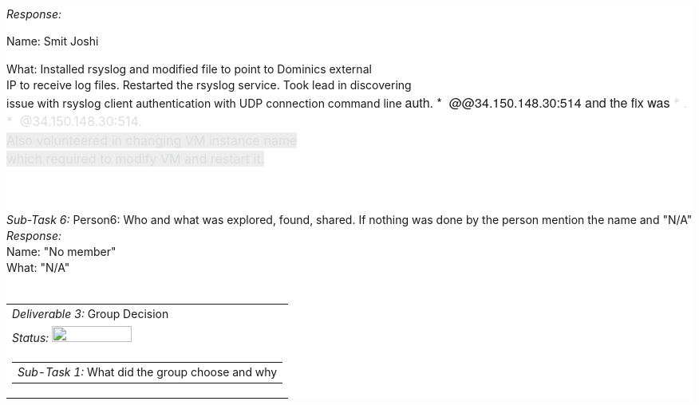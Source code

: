 <tr><td> <em>Response:</em> <p>Name: Smit Joshi<br><div>What: Installed rsyslog and modified file to point to Dominics external<br>IP to receive log files. Restarted the rsyslog service. Took lead in discovering<br>issue with rsyslog client authentication with UDP connection command line <span style="color: rgb(220,<br>221, 222); font-family: Whitney, &quot;Helvetica Neue&quot;, Helvetica, Arial, sans-serif; font-size: 16px; font-style: normal;<br>font-variant-ligatures: normal; font-variant-caps: normal; font-weight: 400; letter-spacing: normal; orphans: 2; text-align: left; text-indent:<br>0px; text-transform: none; white-space: break-spaces; widows: 2; word-spacing: 0px; -webkit-text-stroke-width: 0px; background-color: rgba(4,<br>4, 5, 0.07); text-decoration-thickness: initial; text-decoration-style: initial; text-decoration-color: initial; display: inline !important; float:<br>none;">auth. *  @@34.150.148.30:514 and the fix was </span><span style="color: rgb(220, 221, 222);<br>font-family: Whitney, &quot;Helvetica Neue&quot;, Helvetica, Arial, sans-serif; font-size: 16px; font-style: normal; font-variant-ligatures: normal;<br>font-variant-caps: normal; font-weight: 400; letter-spacing: normal; orphans: 2; text-align: left; text-indent: 0px; text-transform:<br>none; white-space: break-spaces; widows: 2; word-spacing: 0px; -webkit-text-stroke-width: 0px; background-color: rgba(4, 4, 5,<br>0.07); text-decoration-thickness: initial; text-decoration-style: initial; text-decoration-color: initial; display: inline !important; float: none;">* .<br>*  @34.150.148.30:514. </span></div><div><span style="color: rgb(220, 221, 222); font-family: Whitney, &quot;Helvetica Neue&quot;, Helvetica,<br>Arial, sans-serif; font-size: 16px; font-style: normal; font-variant-ligatures: normal; font-variant-caps: normal; font-weight: 400; letter-spacing:<br>normal; orphans: 2; text-align: left; text-indent: 0px; text-transform: none; white-space: break-spaces; widows: 2;<br>word-spacing: 0px; -webkit-text-stroke-width: 0px; background-color: rgba(4, 4, 5, 0.07); text-decoration-thickness: initial; text-decoration-style: initial;<br>text-decoration-color: initial; display: inline !important; float: none;">Also volunteered in changing VM instance name<br>which required to modify VM and restart it.</span></div><br></p><br></td></tr>
<tr><td> <em>Sub-Task 6: </em> Person6: Who and what was explored, found, shared. If nothing was done by the person mention the name and "N/A"</td></tr>
<tr><td> <em>Response:</em> <div>Name: "No member"</div><div>What: "N/A"<br></div><br></td></tr>
</table></td></tr>
<table><tr><td> <em>Deliverable 3: </em> Group Decision </td></tr><tr><td><em>Status: </em> <img width="100" height="20" src="http://via.placeholder.com/400x120/009955/fff?text=Complete"></td></tr>
<tr><td><table><tr><td> <em>Sub-Task 1: </em> What did the group choose and why</td></tr>
